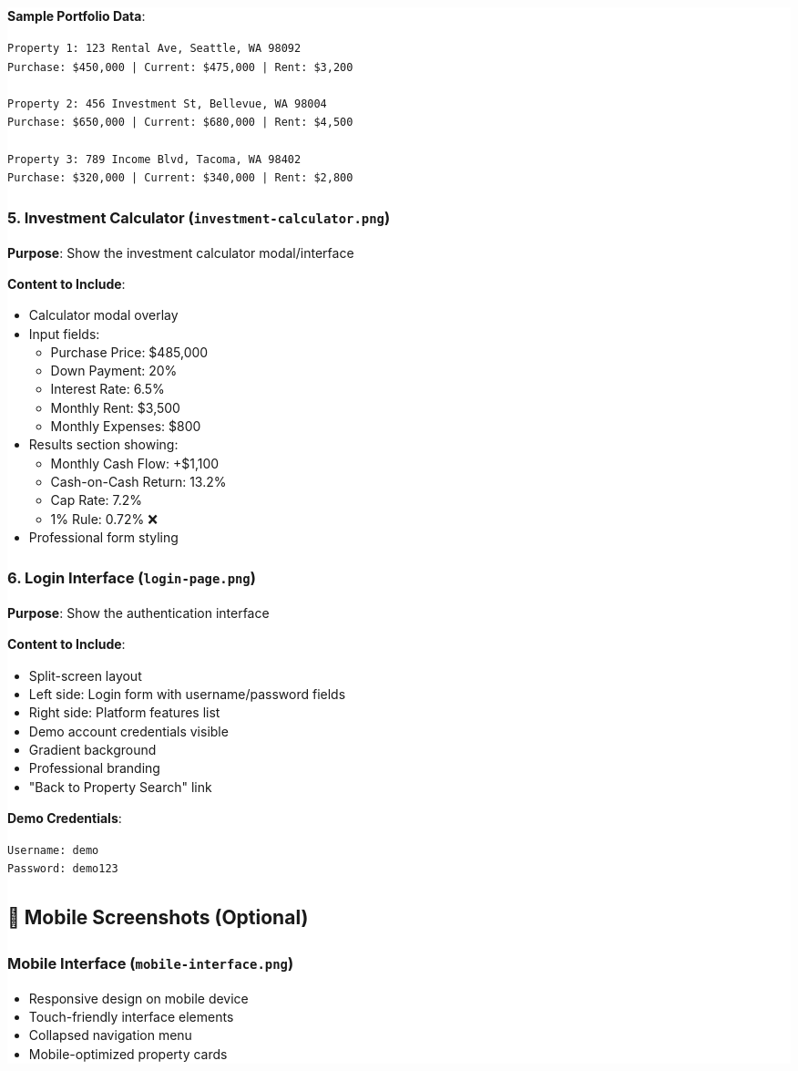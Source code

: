 **Sample Portfolio Data**:
```
Property 1: 123 Rental Ave, Seattle, WA 98092
Purchase: $450,000 | Current: $475,000 | Rent: $3,200

Property 2: 456 Investment St, Bellevue, WA 98004
Purchase: $650,000 | Current: $680,000 | Rent: $4,500

Property 3: 789 Income Blvd, Tacoma, WA 98402
Purchase: $320,000 | Current: $340,000 | Rent: $2,800
```

### 5. Investment Calculator (`investment-calculator.png`)
**Purpose**: Show the investment calculator modal/interface

**Content to Include**:
- Calculator modal overlay
- Input fields:
  - Purchase Price: $485,000
  - Down Payment: 20%
  - Interest Rate: 6.5%
  - Monthly Rent: $3,500
  - Monthly Expenses: $800
- Results section showing:
  - Monthly Cash Flow: +$1,100
  - Cash-on-Cash Return: 13.2%
  - Cap Rate: 7.2%
  - 1% Rule: 0.72% ❌
- Professional form styling

### 6. Login Interface (`login-page.png`)
**Purpose**: Show the authentication interface

**Content to Include**:
- Split-screen layout
- Left side: Login form with username/password fields
- Right side: Platform features list
- Demo account credentials visible
- Gradient background
- Professional branding
- "Back to Property Search" link

**Demo Credentials**:
```
Username: demo
Password: demo123
```

## 📱 Mobile Screenshots (Optional)

### Mobile Interface (`mobile-interface.png`)
- Responsive design on mobile device
- Touch-friendly interface elements
- Collapsed navigation menu
- Mobile-optimized property cards
